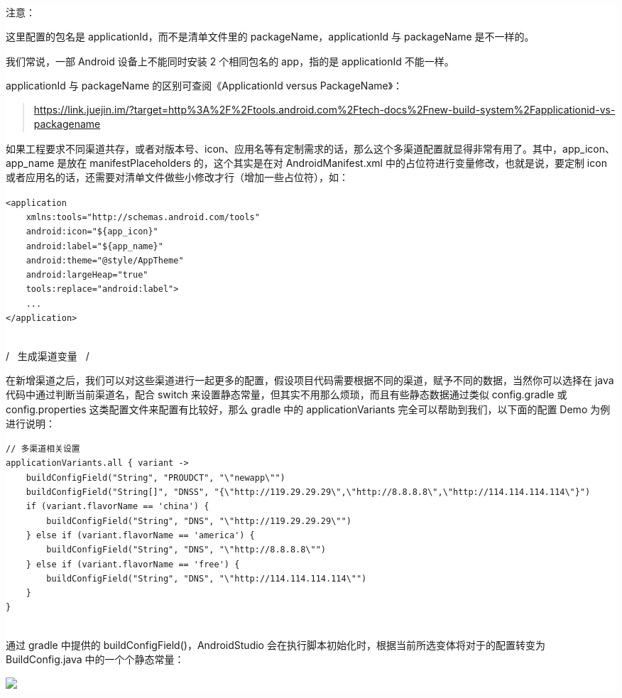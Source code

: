 注意：

这里配置的包名是 applicationId，而不是清单文件里的 packageName，applicationId 与 packageName 是不一样的。

我们常说，一部 Android 设备上不能同时安装 2 个相同包名的 app，指的是 applicationId 不能一样。

applicationId 与 packageName 的区别可查阅《ApplicationId versus PackageName》：

> https://link.juejin.im/?target=http%3A%2F%2Ftools.android.com%2Ftech-docs%2Fnew-build-system%2Fapplicationid-vs-packagename

如果工程要求不同渠道共存，或者对版本号、icon、应用名等有定制需求的话，那么这个多渠道配置就显得非常有用了。其中，app_icon、app_name 是放在 manifestPlaceholders 的，这个其实是在对 AndroidManifest.xml 中的占位符进行变量修改，也就是说，要定制 icon 或者应用名的话，还需要对清单文件做些小修改才行（增加一些占位符），如：

```
<application
    xmlns:tools="http://schemas.android.com/tools"
    android:icon="${app_icon}"
    android:label="${app_name}"
    android:theme="@style/AppTheme"
    android:largeHeap="true"
    tools:replace="android:label">
    ...
</application>


```

/   生成渠道变量   /

在新增渠道之后，我们可以对这些渠道进行一起更多的配置，假设项目代码需要根据不同的渠道，赋予不同的数据，当然你可以选择在 java 代码中通过判断当前渠道名，配合 switch 来设置静态常量，但其实不用那么烦琐，而且有些静态数据通过类似 config.gradle 或 config.properties 这类配置文件来配置有比较好，那么 gradle 中的 applicationVariants 完全可以帮助到我们，以下面的配置 Demo 为例进行说明：

```
// 多渠道相关设置
applicationVariants.all { variant ->
    buildConfigField("String", "PROUDCT", "\"newapp\"")
    buildConfigField("String[]", "DNSS", "{\"http://119.29.29.29\",\"http://8.8.8.8\",\"http://114.114.114.114\"}")
    if (variant.flavorName == 'china') {
        buildConfigField("String", "DNS", "\"http://119.29.29.29\"")
    } else if (variant.flavorName == 'america') {
        buildConfigField("String", "DNS", "\"http://8.8.8.8\"")
    } else if (variant.flavorName == 'free') {
        buildConfigField("String", "DNS", "\"http://114.114.114.114\"")
    }
}


```

通过 gradle 中提供的 buildConfigField()，AndroidStudio 会在执行脚本初始化时，根据当前所选变体将对于的配置转变为 BuildConfig.java 中的一个个静态常量：  

![](https://mmbiz.qpic.cn/mmbiz_png/v1LbPPWiaSt5tx9ib7QfyWfZxcLv5zIjNwTib1ySpQshEDn4VibjHXfIPfojsdPibJ6yq4XhPM4yjuDg7zaCs4YpuNg/640?wx_fmt=png)
